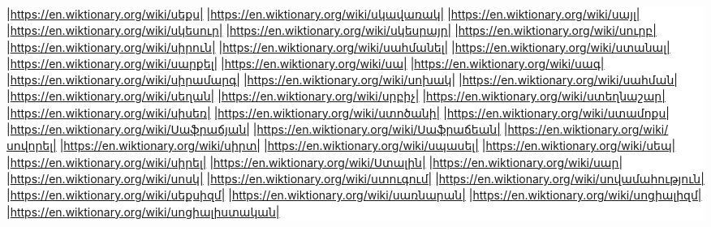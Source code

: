 |https://en.wiktionary.org/wiki/սեքս|
|https://en.wiktionary.org/wiki/սկավառակ|
|https://en.wiktionary.org/wiki/սայլ|
|https://en.wiktionary.org/wiki/սկեսուր|
|https://en.wiktionary.org/wiki/սկեսրայր|
|https://en.wiktionary.org/wiki/սուրբ|
|https://en.wiktionary.org/wiki/սիրուն|
|https://en.wiktionary.org/wiki/սահմանել|
|https://en.wiktionary.org/wiki/ստանալ|
|https://en.wiktionary.org/wiki/սարքել|
|https://en.wiktionary.org/wiki/սա|
|https://en.wiktionary.org/wiki/սագ|
|https://en.wiktionary.org/wiki/սիրամարգ|
|https://en.wiktionary.org/wiki/սոխակ|
|https://en.wiktionary.org/wiki/սահման|
|https://en.wiktionary.org/wiki/սեղան|
|https://en.wiktionary.org/wiki/սրբիչ|
|https://en.wiktionary.org/wiki/ստեղնաշար|
|https://en.wiktionary.org/wiki/սիսեռ|
|https://en.wiktionary.org/wiki/ստոծանի|
|https://en.wiktionary.org/wiki/ստամոքս|
|https://en.wiktionary.org/wiki/Սաֆրաճյան|
|https://en.wiktionary.org/wiki/Սաֆրաճեան|
|https://en.wiktionary.org/wiki/սովորել|
|https://en.wiktionary.org/wiki/սիրտ|
|https://en.wiktionary.org/wiki/սպասել|
|https://en.wiktionary.org/wiki/սեպ|
|https://en.wiktionary.org/wiki/սիրել|
|https://en.wiktionary.org/wiki/Ստալին|
|https://en.wiktionary.org/wiki/սար|
|https://en.wiktionary.org/wiki/սոսկ|
|https://en.wiktionary.org/wiki/ստուգում|
|https://en.wiktionary.org/wiki/սովամահություն|
|https://en.wiktionary.org/wiki/սեքսիզմ|
|https://en.wiktionary.org/wiki/սառնարան|
|https://en.wiktionary.org/wiki/սոցիալիզմ|
|https://en.wiktionary.org/wiki/սոցիալիստական|
